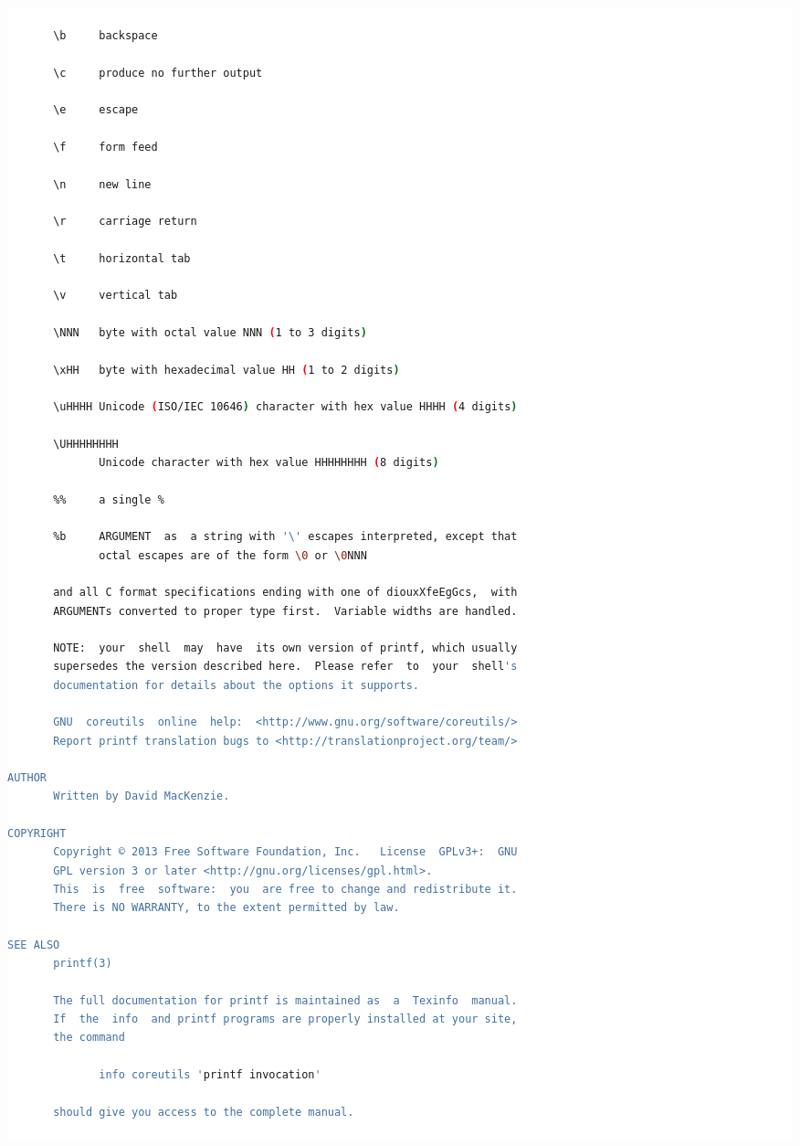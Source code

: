 ``` bash

       \b     backspace

       \c     produce no further output

       \e     escape

       \f     form feed

       \n     new line

       \r     carriage return

       \t     horizontal tab

       \v     vertical tab

       \NNN   byte with octal value NNN (1 to 3 digits)

       \xHH   byte with hexadecimal value HH (1 to 2 digits)

       \uHHHH Unicode (ISO/IEC 10646) character with hex value HHHH (4 digits)

       \UHHHHHHHH
              Unicode character with hex value HHHHHHHH (8 digits)

       %%     a single %

       %b     ARGUMENT  as  a string with '\' escapes interpreted, except that
              octal escapes are of the form \0 or \0NNN

       and all C format specifications ending with one of diouxXfeEgGcs,  with
       ARGUMENTs converted to proper type first.  Variable widths are handled.

       NOTE:  your  shell  may  have  its own version of printf, which usually
       supersedes the version described here.  Please refer  to  your  shell's
       documentation for details about the options it supports.

       GNU  coreutils  online  help:  <http://www.gnu.org/software/coreutils/>
       Report printf translation bugs to <http://translationproject.org/team/>

AUTHOR
       Written by David MacKenzie.

COPYRIGHT
       Copyright © 2013 Free Software Foundation, Inc.   License  GPLv3+:  GNU
       GPL version 3 or later <http://gnu.org/licenses/gpl.html>.
       This  is  free  software:  you  are free to change and redistribute it.
       There is NO WARRANTY, to the extent permitted by law.

SEE ALSO
       printf(3)

       The full documentation for printf is maintained as  a  Texinfo  manual.
       If  the  info  and printf programs are properly installed at your site,
       the command

              info coreutils 'printf invocation'

       should give you access to the complete manual.



```